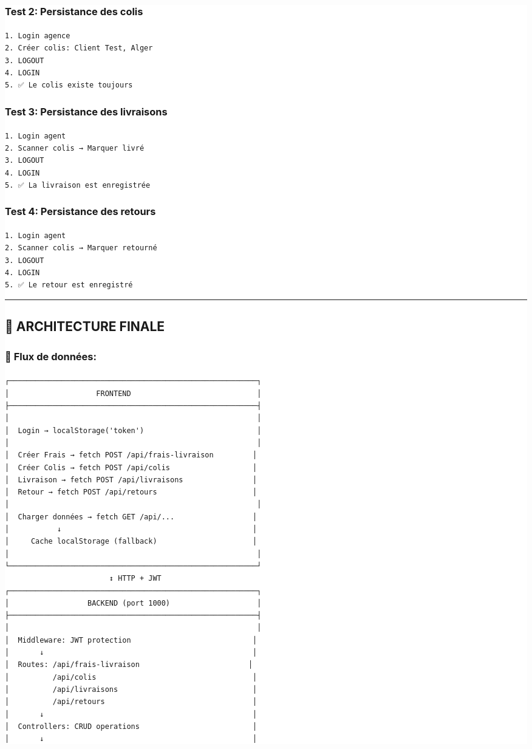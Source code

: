 ### Test 2: Persistance des colis
```
1. Login agence
2. Créer colis: Client Test, Alger
3. LOGOUT
4. LOGIN
5. ✅ Le colis existe toujours
```

### Test 3: Persistance des livraisons
```
1. Login agent
2. Scanner colis → Marquer livré
3. LOGOUT
4. LOGIN
5. ✅ La livraison est enregistrée
```

### Test 4: Persistance des retours
```
1. Login agent
2. Scanner colis → Marquer retourné
3. LOGOUT
4. LOGIN
5. ✅ Le retour est enregistré
```

---

## 📝 ARCHITECTURE FINALE

### 🔄 **Flux de données:**

```
┌─────────────────────────────────────────────────────────┐
│                    FRONTEND                             │
├─────────────────────────────────────────────────────────┤
│                                                         │
│  Login → localStorage('token')                          │
│                                                         │
│  Créer Frais → fetch POST /api/frais-livraison         │
│  Créer Colis → fetch POST /api/colis                   │
│  Livraison → fetch POST /api/livraisons                │
│  Retour → fetch POST /api/retours                      │
│                                                         │
│  Charger données → fetch GET /api/...                  │
│           ↓                                            │
│     Cache localStorage (fallback)                      │
│                                                         │
└─────────────────────────────────────────────────────────┘
                        ↕ HTTP + JWT
┌─────────────────────────────────────────────────────────┐
│                  BACKEND (port 1000)                    │
├─────────────────────────────────────────────────────────┤
│                                                         │
│  Middleware: JWT protection                            │
│       ↓                                                │
│  Routes: /api/frais-livraison                         │
│          /api/colis                                    │
│          /api/livraisons                               │
│          /api/retours                                  │
│       ↓                                                │
│  Controllers: CRUD operations                          │
│       ↓                                                │
```